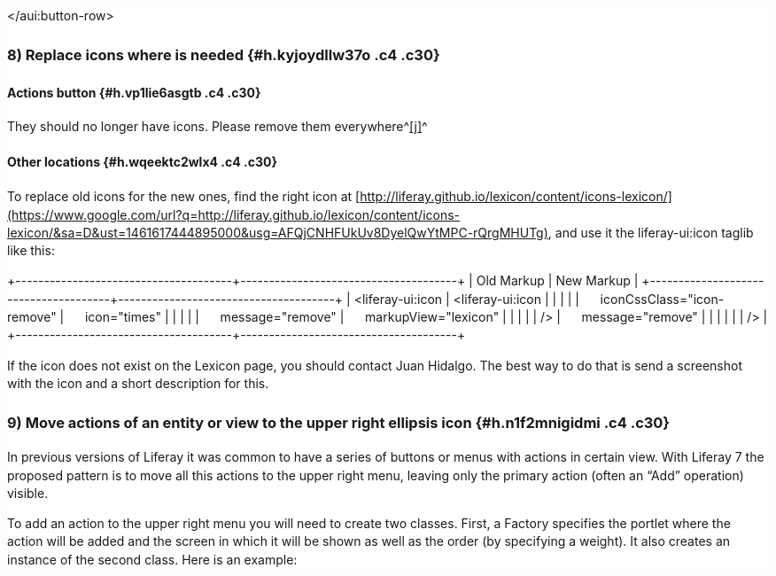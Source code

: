 \</aui:button-row\>

### 8) Replace icons where is needed {#h.kyjoydllw37o .c4 .c30}

#### Actions button {#h.vp1lie6asgtb .c4 .c30}

They should no longer have icons. Please remove them
everywhere^[[j]](#cmnt10)^

#### Other locations {#h.wqeektc2wlx4 .c4 .c30}

To replace old icons for the new ones, find the right icon at
[http://liferay.github.io/lexicon/content/icons-lexicon/](https://www.google.com/url?q=http://liferay.github.io/lexicon/content/icons-lexicon/&sa=D&ust=1461617444895000&usg=AFQjCNHFUkUv8DyelQwYtMPC-rQrgMHUTg),
and use it the liferay-ui:icon taglib like this:

+--------------------------------------+--------------------------------------+
| Old Markup                           | New Markup                           |
+--------------------------------------+--------------------------------------+
| \<liferay-ui:icon                    | \<liferay-ui:icon                    |
|                                      |                                      |
|      iconCssClass="icon-remove"      |      icon="times"                    |
|                                      |                                      |
|      message="remove"                |      markupView="lexicon"            |
|                                      |                                      |
| /\>                                  |      message="remove"                |
|                                      |                                      |
|                                      | /\>                                  |
+--------------------------------------+--------------------------------------+

If the icon does not exist on the Lexicon page, you should contact Juan
Hidalgo. The best way to do that is send a screenshot with the icon and
a short description for this.

### 9) Move actions of an entity or view to the upper right ellipsis icon {#h.n1f2mnigidmi .c4 .c30}

In previous versions of Liferay it was common to have a series of
buttons or menus with actions in certain view. With Liferay 7 the
proposed pattern is to move all this actions to the upper right menu,
leaving only the primary action (often an “Add” operation) visible.

To add an action to the upper right menu you will need to create two
classes. First, a Factory specifies the portlet where the action will be
added and the screen in which it will be shown as well as the order (by
specifying a weight). It also creates an instance of the second class.
Here is an example:
